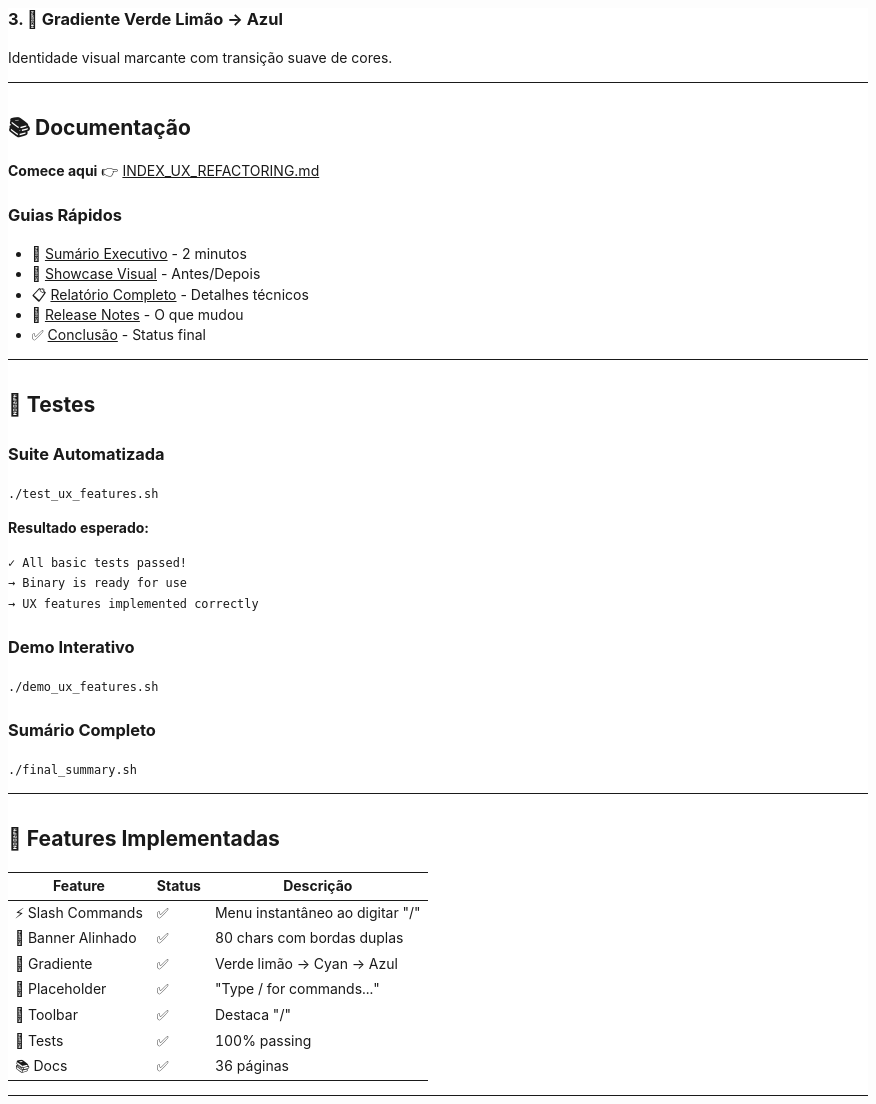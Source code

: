 ### 3. 🌈 Gradiente Verde Limão → Azul
Identidade visual marcante com transição suave de cores.

---

## 📚 Documentação

**Comece aqui** 👉 [INDEX_UX_REFACTORING.md](./INDEX_UX_REFACTORING.md)

### Guias Rápidos
- 📖 [Sumário Executivo](./UX_REFACTORING_SUMMARY.md) - 2 minutos
- 🎨 [Showcase Visual](./UX_REFACTORING_VISUAL_SHOWCASE.md) - Antes/Depois
- 📋 [Relatório Completo](./UX_REFACTORING_COMPLETE_REPORT.md) - Detalhes técnicos
- 🎉 [Release Notes](./RELEASE_NOTES_v2.0.0.md) - O que mudou
- ✅ [Conclusão](./REFACTORING_CONCLUSION.md) - Status final

---

## 🧪 Testes

### Suite Automatizada
```bash
./test_ux_features.sh
```

**Resultado esperado:**
```
✓ All basic tests passed!
→ Binary is ready for use
→ UX features implemented correctly
```

### Demo Interativo
```bash
./demo_ux_features.sh
```

### Sumário Completo
```bash
./final_summary.sh
```

---

## 🎯 Features Implementadas

| Feature | Status | Descrição |
|---------|--------|-----------|
| ⚡ Slash Commands | ✅ | Menu instantâneo ao digitar "/" |
| 🎨 Banner Alinhado | ✅ | 80 chars com bordas duplas |
| 🌈 Gradiente | ✅ | Verde limão → Cyan → Azul |
| 📝 Placeholder | ✅ | "Type / for commands..." |
| 🎹 Toolbar | ✅ | Destaca "/" |
| 🧪 Tests | ✅ | 100% passing |
| 📚 Docs | ✅ | 36 páginas |

---